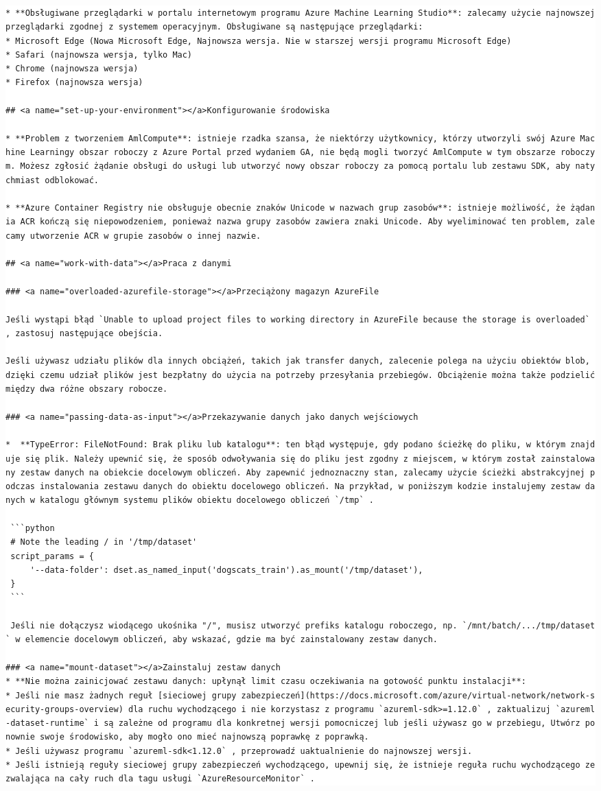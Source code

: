    ```
* **Obsługiwane przeglądarki w portalu internetowym programu Azure Machine Learning Studio**: zalecamy użycie najnowszej przeglądarki zgodnej z systemem operacyjnym. Obsługiwane są następujące przeglądarki:
  * Microsoft Edge (Nowa Microsoft Edge, Najnowsza wersja. Nie w starszej wersji programu Microsoft Edge)
  * Safari (najnowsza wersja, tylko Mac)
  * Chrome (najnowsza wersja)
  * Firefox (najnowsza wersja)

## <a name="set-up-your-environment"></a>Konfigurowanie środowiska

* **Problem z tworzeniem AmlCompute**: istnieje rzadka szansa, że niektórzy użytkownicy, którzy utworzyli swój Azure Machine Learningy obszar roboczy z Azure Portal przed wydaniem GA, nie będą mogli tworzyć AmlCompute w tym obszarze roboczym. Możesz zgłosić żądanie obsługi do usługi lub utworzyć nowy obszar roboczy za pomocą portalu lub zestawu SDK, aby natychmiast odblokować.

* **Azure Container Registry nie obsługuje obecnie znaków Unicode w nazwach grup zasobów**: istnieje możliwość, że żądania ACR kończą się niepowodzeniem, ponieważ nazwa grupy zasobów zawiera znaki Unicode. Aby wyeliminować ten problem, zalecamy utworzenie ACR w grupie zasobów o innej nazwie.

## <a name="work-with-data"></a>Praca z danymi

### <a name="overloaded-azurefile-storage"></a>Przeciążony magazyn AzureFile

Jeśli wystąpi błąd `Unable to upload project files to working directory in AzureFile because the storage is overloaded` , zastosuj następujące obejścia.

Jeśli używasz udziału plików dla innych obciążeń, takich jak transfer danych, zalecenie polega na użyciu obiektów blob, dzięki czemu udział plików jest bezpłatny do użycia na potrzeby przesyłania przebiegów. Obciążenie można także podzielić między dwa różne obszary robocze.

### <a name="passing-data-as-input"></a>Przekazywanie danych jako danych wejściowych

*  **TypeError: FileNotFound: Brak pliku lub katalogu**: ten błąd występuje, gdy podano ścieżkę do pliku, w którym znajduje się plik. Należy upewnić się, że sposób odwoływania się do pliku jest zgodny z miejscem, w którym został zainstalowany zestaw danych na obiekcie docelowym obliczeń. Aby zapewnić jednoznaczny stan, zalecamy użycie ścieżki abstrakcyjnej podczas instalowania zestawu danych do obiektu docelowego obliczeń. Na przykład, w poniższym kodzie instalujemy zestaw danych w katalogu głównym systemu plików obiektu docelowego obliczeń `/tmp` . 
    
    ```python
    # Note the leading / in '/tmp/dataset'
    script_params = {
        '--data-folder': dset.as_named_input('dogscats_train').as_mount('/tmp/dataset'),
    } 
    ```

    Jeśli nie dołączysz wiodącego ukośnika "/", musisz utworzyć prefiks katalogu roboczego, np. `/mnt/batch/.../tmp/dataset` w elemencie docelowym obliczeń, aby wskazać, gdzie ma być zainstalowany zestaw danych.

### <a name="mount-dataset"></a>Zainstaluj zestaw danych
* **Nie można zainicjować zestawu danych: upłynął limit czasu oczekiwania na gotowość punktu instalacji**: 
  * Jeśli nie masz żadnych reguł [sieciowej grupy zabezpieczeń](https://docs.microsoft.com/azure/virtual-network/network-security-groups-overview) dla ruchu wychodzącego i nie korzystasz z programu `azureml-sdk>=1.12.0` , zaktualizuj `azureml-dataset-runtime` i są zależne od programu dla konkretnej wersji pomocniczej lub jeśli używasz go w przebiegu, Utwórz ponownie swoje środowisko, aby mogło ono mieć najnowszą poprawkę z poprawką. 
  * Jeśli używasz programu `azureml-sdk<1.12.0` , przeprowadź uaktualnienie do najnowszej wersji.
  * Jeśli istnieją reguły sieciowej grupy zabezpieczeń wychodzącego, upewnij się, że istnieje reguła ruchu wychodzącego zezwalająca na cały ruch dla tagu usługi `AzureResourceMonitor` .

   ```